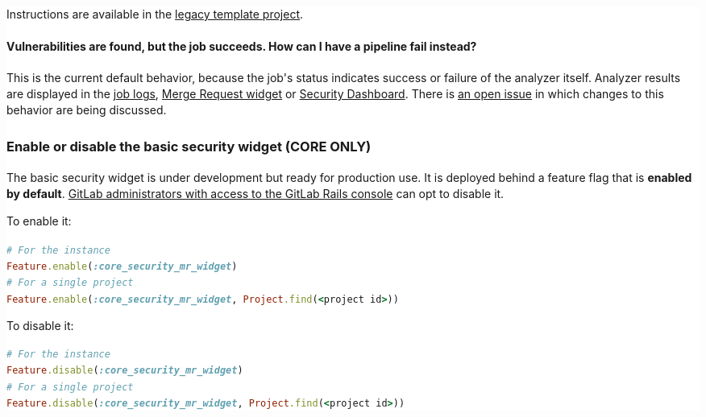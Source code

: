 Instructions are available in the [legacy template project](https://gitlab.com/gitlab-org/auto-devops-v12-10).

#### Vulnerabilities are found, but the job succeeds. How can I have a pipeline fail instead?

This is the current default behavior, because the job's status indicates success or failure of the analyzer itself.
Analyzer results are displayed in the [job logs](../../ci/jobs/index.md#expand-and-collapse-job-log-sections),
[Merge Request widget](sast/index.md)
or [Security Dashboard](security_dashboard/index.md).
There is [an open issue](https://gitlab.com/gitlab-org/gitlab/-/issues/235772) in which changes to this behavior are being discussed.

### Enable or disable the basic security widget **(CORE ONLY)**

The basic security widget is under development but ready for production use.
It is deployed behind a feature flag that is **enabled by default**.
[GitLab administrators with access to the GitLab Rails console](../feature_flags.md)
can opt to disable it.

To enable it:

```ruby
# For the instance
Feature.enable(:core_security_mr_widget)
# For a single project
Feature.enable(:core_security_mr_widget, Project.find(<project id>))
```

To disable it:

```ruby
# For the instance
Feature.disable(:core_security_mr_widget)
# For a single project
Feature.disable(:core_security_mr_widget, Project.find(<project id>))
```
